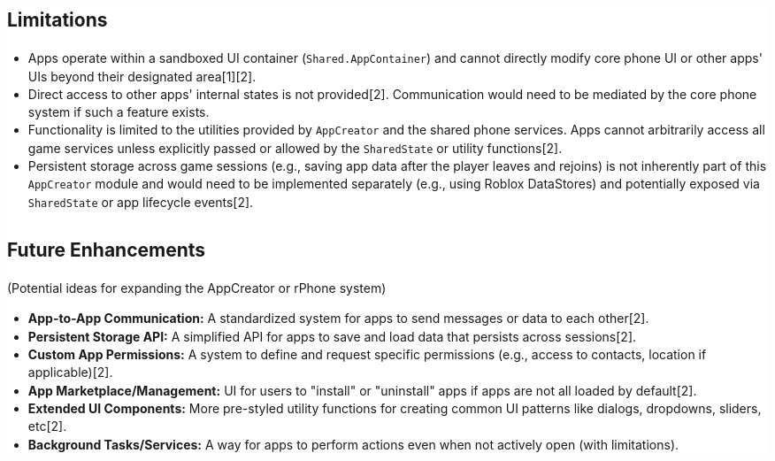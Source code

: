 ## Limitations
- Apps operate within a sandboxed UI container (`Shared.AppContainer`) and cannot directly modify core phone UI or other apps' UIs beyond their designated area[1][2].
- Direct access to other apps' internal states is not provided[2]. Communication would need to be mediated by the core phone system if such a feature exists.
- Functionality is limited to the utilities provided by `AppCreator` and the shared phone services. Apps cannot arbitrarily access all game services unless explicitly passed or allowed by the `SharedState` or utility functions[2].
- Persistent storage across game sessions (e.g., saving app data after the player leaves and rejoins) is not inherently part of this `AppCreator` module and would need to be implemented separately (e.g., using Roblox DataStores) and potentially exposed via `SharedState` or app lifecycle events[2].

## Future Enhancements
(Potential ideas for expanding the AppCreator or rPhone system)
- **App-to-App Communication:** A standardized system for apps to send messages or data to each other[2].
- **Persistent Storage API:** A simplified API for apps to save and load data that persists across sessions[2].
- **Custom App Permissions:** A system to define and request specific permissions (e.g., access to contacts, location if applicable)[2].
- **App Marketplace/Management:** UI for users to "install" or "uninstall" apps if apps are not all loaded by default[2].
- **Extended UI Components:** More pre-styled utility functions for creating common UI patterns like dialogs, dropdowns, sliders, etc[2].
- **Background Tasks/Services:** A way for apps to perform actions even when not actively open (with limitations).

